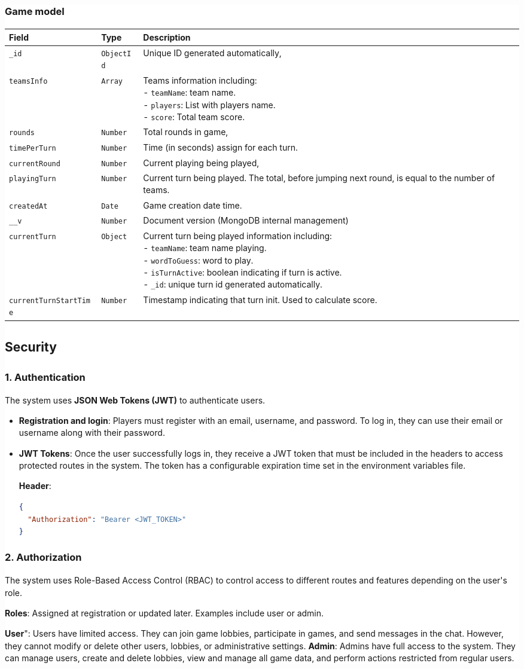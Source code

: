 ### Game model

| Field                  | Type       | Description                                                                                                                                                                                                                           |
| :--------------------- | :--------- | :------------------------------------------------------------------------------------------------------------------------------------------------------------------------------------------------------------------------------------ |
| `_id`                  | `ObjectId` | Unique ID generated automatically,                                                                                                                                                                                                    |
| `teamsInfo`            | `Array`    | Teams information including:<br> - `teamName`: team name.<br>- `players`: List with players name.<br>- `score`: Total team score.                                                                                                     |
| `rounds`               | `Number`   | Total rounds in game,                                                                                                                                                                                                                 |
| `timePerTurn`          | `Number`   | Time (in seconds) assign for each turn.                                                                                                                                                                                               |
| `currentRound`         | `Number`   | Current playing being played,                                                                                                                                                                                                         |
| `playingTurn`          | `Number`   | Current turn being played. The total, before jumping next round, is equal to the number of teams.                                                                                                                                     |
| `createdAt`            | `Date`     | Game creation date time.                                                                                                                                                                                                              |
| `__v`                  | `Number`   | Document version (MongoDB internal management)                                                                                                                                                                                        |
| `currentTurn`          | `Object`   | Current turn being played information including:<br>- `teamName`: team name playing.<br>- `wordToGuess`: word to play.<br>- `isTurnActive`: boolean indicating if turn is active.<br>- `_id`: unique turn id generated automatically. |
| `currentTurnStartTime` | `Number`   | Timestamp indicating that turn init. Used to calculate score.                                                                                                                                                                         |

## Security

### 1. Authentication

The system uses **JSON Web Tokens (JWT)** to authenticate users.

- **Registration and login**: Players must register with an email, username, and password. To log in, they can use their email or username along with their password.
- **JWT Tokens**: Once the user successfully logs in, they receive a JWT token that must be included in the headers to access protected routes in the system. The token has a configurable expiration time set in the environment variables file.

  **Header**:

  ```json
  {
    "Authorization": "Bearer <JWT_TOKEN>"
  }
  ```

### 2. Authorization

The system uses Role-Based Access Control (RBAC) to control access to different routes and features depending on the user's role.

**Roles**: Assigned at registration or updated later. Examples include user or admin.

**User**": Users have limited access. They can join game lobbies, participate in games, and send messages in the chat. However, they cannot modify or delete other users, lobbies, or administrative settings.
**Admin**: Admins have full access to the system. They can manage users, create and delete lobbies, view and manage all game data, and perform actions restricted from regular users.
